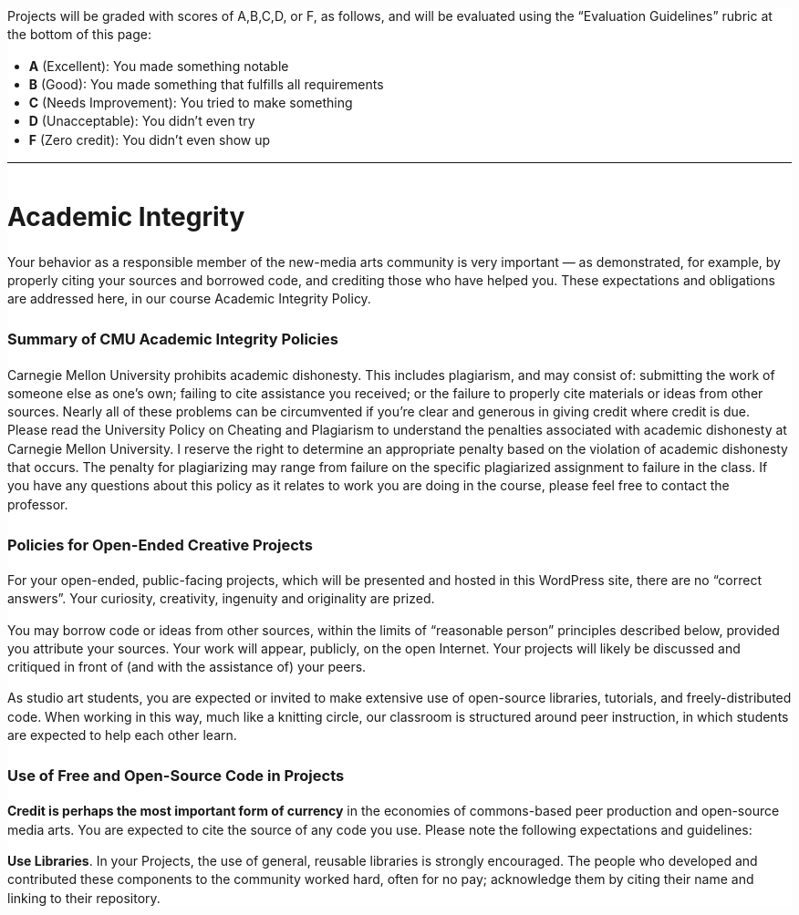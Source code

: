Projects will be graded with scores of A,B,C,D, or F, as follows, and will be evaluated using the “Evaluation Guidelines” rubric at the bottom of this page:

* **A** (Excellent): You made something notable
* **B** (Good): You made something that fulfills all requirements
* **C** (Needs Improvement): You tried to make something
* **D** (Unacceptable): You didn’t even try
* **F** (Zero credit): You didn’t even show up


---
# Academic Integrity
Your behavior as a responsible member of the new-media arts community is very important — as demonstrated, for example, by properly citing your sources and borrowed code, and crediting those who have helped you. These expectations and obligations are addressed here, in our course Academic Integrity Policy.

### Summary of CMU Academic Integrity Policies
Carnegie Mellon University prohibits academic dishonesty. This includes plagiarism, and may consist of: submitting the work of someone else as one’s own; failing to cite assistance you received; or the failure to properly cite materials or ideas from other sources. Nearly all of these problems can be circumvented if you’re clear and generous in giving credit where credit is due. Please read the University Policy on Cheating and Plagiarism to understand the penalties associated with academic dishonesty at Carnegie Mellon University. I reserve the right to determine an appropriate penalty based on the violation of academic dishonesty that occurs. The penalty for plagiarizing may range from failure on the specific plagiarized assignment to failure in the class. If you have any questions about this policy as it relates to work you are doing in the course, please feel free to contact the professor.

### Policies for Open-Ended Creative Projects
For your open-ended, public-facing projects, which will be presented and hosted in this WordPress site, there are no “correct answers”. Your curiosity, creativity, ingenuity and originality are prized.

You may borrow code or ideas from other sources, within the limits of “reasonable person” principles described below, provided you attribute your sources. Your work will appear, publicly, on the open Internet. Your projects will likely be discussed and critiqued in front of (and with the assistance of) your peers.

As studio art students, you are expected or invited to make extensive use of open-source libraries, tutorials, and freely-distributed code. When working in this way, much like a knitting circle, our classroom is structured around peer instruction, in which students are expected to help each other learn.

### Use of Free and Open-Source Code in Projects
**Credit is perhaps the most important form of currency** in the economies of commons-based peer production and open-source media arts. You are expected to cite the source of any code you use. Please note the following expectations and guidelines:

**Use Libraries**. In your Projects, the use of general, reusable libraries is strongly encouraged. The people who developed and contributed these components to the community worked hard, often for no pay; acknowledge them by citing their name and linking to their repository.
